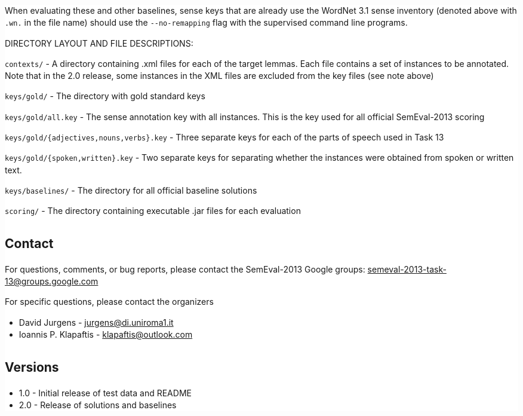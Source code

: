 When evaluating these and other baselines, sense keys that are already use the
WordNet 3.1 sense inventory (denoted above with `.wn.` in the file name) should
use the `--no-remapping` flag with the supervised command line programs.


DIRECTORY LAYOUT AND FILE DESCRIPTIONS:

`contexts/` - A directory containing .xml files for each of the target lemmas.
              Each file contains a set of instances to be annotated. Note that in
              the 2.0 release, some instances in the XML files are excluded from
              the key files (see note above)

`keys/gold/` - The directory with gold standard keys

`keys/gold/all.key` - The sense annotation key with all instances. This is the
                      key used for all official SemEval-2013 scoring

`keys/gold/{adjectives,nouns,verbs}.key` - Three separate keys for each of the
                                           parts of speech used in Task 13

`keys/gold/{spoken,written}.key` - Two separate keys for separating whether the
                                   instances were obtained from spoken or written
                                   text.

`keys/baselines/` - The directory for all official baseline solutions

`scoring/` - The directory containing executable .jar files for each evaluation


Contact
-------

For questions, comments, or bug reports, please contact the SemEval-2013 Google
groups: <semeval-2013-task-13@groups.google.com> 

For specific questions, please contact the organizers

- David Jurgens - <jurgens@di.uniroma1.it>
- Ioannis P. Klapaftis - <klapaftis@outlook.com>


Versions
--------

- 1.0 - Initial release of test data and README
- 2.0 - Release of solutions and baselines
